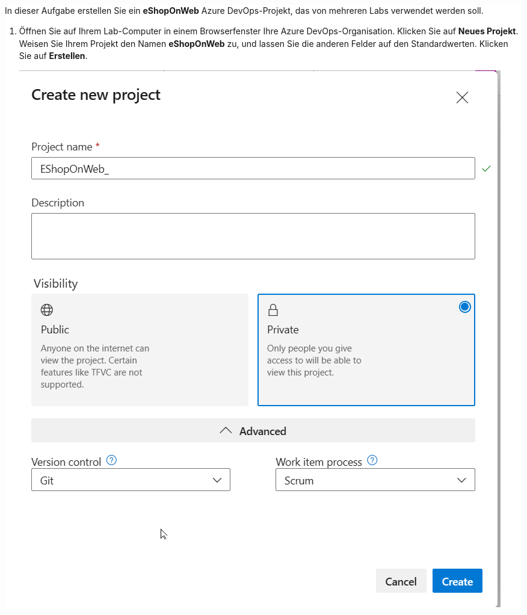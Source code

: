 In dieser Aufgabe erstellen Sie ein **eShopOnWeb** Azure DevOps-Projekt, das von mehreren Labs verwendet werden soll.

1.  Öffnen Sie auf Ihrem Lab-Computer in einem Browserfenster Ihre Azure DevOps-Organisation. Klicken Sie auf **Neues Projekt**. Weisen Sie Ihrem Projekt den Namen **eShopOnWeb** zu, und lassen Sie die anderen Felder auf den Standardwerten. Klicken Sie auf **Erstellen**.

    ![Erstellen eines Projekts](images/create-project.png)
